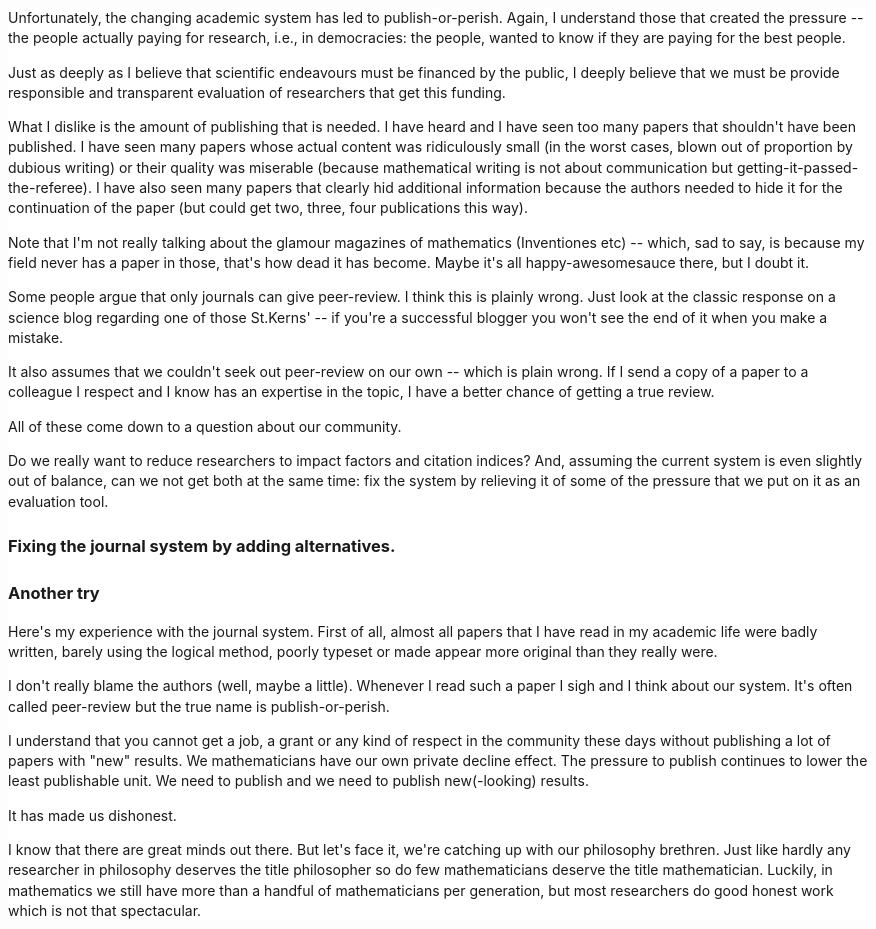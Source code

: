 Unfortunately, the changing academic system has led to publish-or-perish. Again, I understand those that created the pressure -- the people actually paying for research, i.e., in democracies: the people, wanted to know if they are paying for the best people.

Just as deeply as I believe that scientific endeavours must be financed by the public, I deeply believe that we must be provide responsible and transparent evaluation of researchers that get this funding.

What I dislike is the amount of publishing that is needed. I have heard and I have seen too many papers that shouldn't have been published. I have seen many papers whose actual content was ridiculously small (in the worst cases, blown out of proportion by dubious writing) or their quality was miserable (because mathematical writing is not about communication but getting-it-passed-the-referee). I have also seen many papers that clearly hid additional information because the authors needed to hide it for the continuation of the paper (but could get two, three, four publications this way).

Note that I'm not really talking about the glamour magazines of mathematics (Inventiones etc) -- which, sad to say, is because my field never has a paper in those, that's how dead it has become. Maybe it's all happy-awesomesauce there, but I doubt it.

Some people argue that only journals can give peer-review. I think this is plainly wrong. Just look at the classic response on a science blog regarding one of those St.Kerns' -- if you're a successful blogger you won't see the end of it when you make a mistake.

It also assumes that we couldn't seek out peer-review on our own -- which is plain wrong. If I send a copy of a paper to a colleague I respect and I know has an expertise in the topic, I have a better chance of getting a true review.

All of these come down to a question about our community.

Do we really want to reduce researchers to impact factors and citation indices? And, assuming the current system is even slightly out of balance, can we not get both at the same time: fix the system by relieving it of some of the pressure that we put on it as an evaluation tool.

### Fixing the journal system by adding alternatives.

### Another try

Here's my experience with the journal system. First of all, almost all papers that I have read in my academic life were badly written, barely using the logical method, poorly typeset or made appear more original than they really were.

I don't really blame the authors (well, maybe a little). Whenever I read such a paper I sigh and I think about our system. It's often called peer-review but the true name is publish-or-perish.

I understand that you cannot get a job, a grant or any kind of respect in the community these days without publishing a lot of papers with "new" results. We mathematicians have our own private decline effect. The pressure to publish continues to lower the least publishable unit. We need to publish and we need to publish new(-looking) results.

It has made us dishonest.

I know that there are great minds out there. But let's face it, we're catching up with our philosophy brethren. Just like hardly any researcher in philosophy deserves the title philosopher so do few mathematicians deserve the title mathematician. Luckily, in mathematics we still have more than a handful of mathematicians per generation, but most researchers do good honest work which is not that spectacular.
